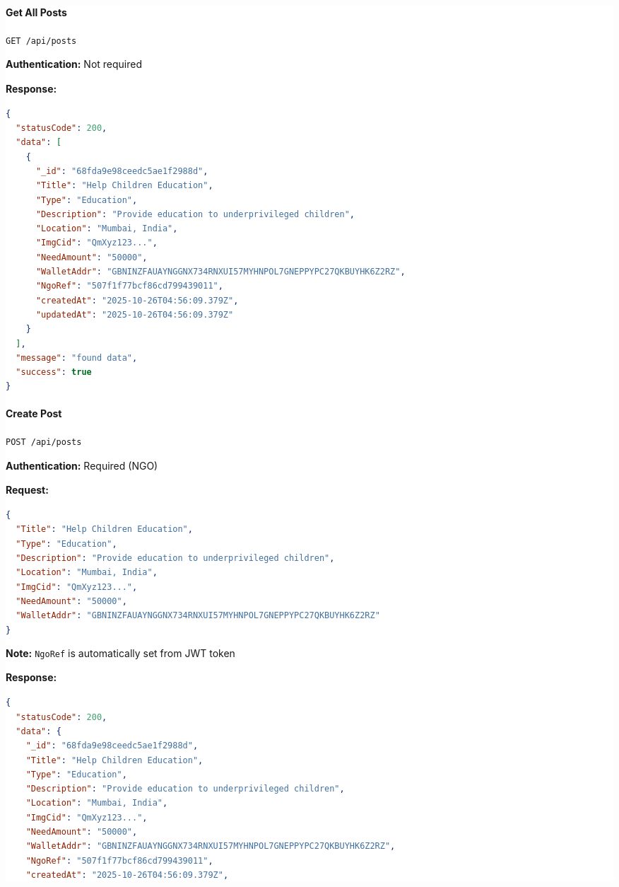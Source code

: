 #### Get All Posts
```http
GET /api/posts
```

**Authentication:** Not required

**Response:**
```json
{
  "statusCode": 200,
  "data": [
    {
      "_id": "68fda9e98ceedc5ae1f2988d",
      "Title": "Help Children Education",
      "Type": "Education",
      "Description": "Provide education to underprivileged children",
      "Location": "Mumbai, India",
      "ImgCid": "QmXyz123...",
      "NeedAmount": "50000",
      "WalletAddr": "GBNINZFAUAYNGGNX734RNXUI57MYHNPOL7GNEPPYPC27QKBUYHK6Z2RZ",
      "NgoRef": "507f1f77bcf86cd799439011",
      "createdAt": "2025-10-26T04:56:09.379Z",
      "updatedAt": "2025-10-26T04:56:09.379Z"
    }
  ],
  "message": "found data",
  "success": true
}
```

#### Create Post
```http
POST /api/posts
```

**Authentication:** Required (NGO)

**Request:**
```json
{
  "Title": "Help Children Education",
  "Type": "Education",
  "Description": "Provide education to underprivileged children",
  "Location": "Mumbai, India",
  "ImgCid": "QmXyz123...",
  "NeedAmount": "50000",
  "WalletAddr": "GBNINZFAUAYNGGNX734RNXUI57MYHNPOL7GNEPPYPC27QKBUYHK6Z2RZ"
}
```

**Note:** `NgoRef` is automatically set from JWT token

**Response:**
```json
{
  "statusCode": 200,
  "data": {
    "_id": "68fda9e98ceedc5ae1f2988d",
    "Title": "Help Children Education",
    "Type": "Education",
    "Description": "Provide education to underprivileged children",
    "Location": "Mumbai, India",
    "ImgCid": "QmXyz123...",
    "NeedAmount": "50000",
    "WalletAddr": "GBNINZFAUAYNGGNX734RNXUI57MYHNPOL7GNEPPYPC27QKBUYHK6Z2RZ",
    "NgoRef": "507f1f77bcf86cd799439011",
    "createdAt": "2025-10-26T04:56:09.379Z",
```